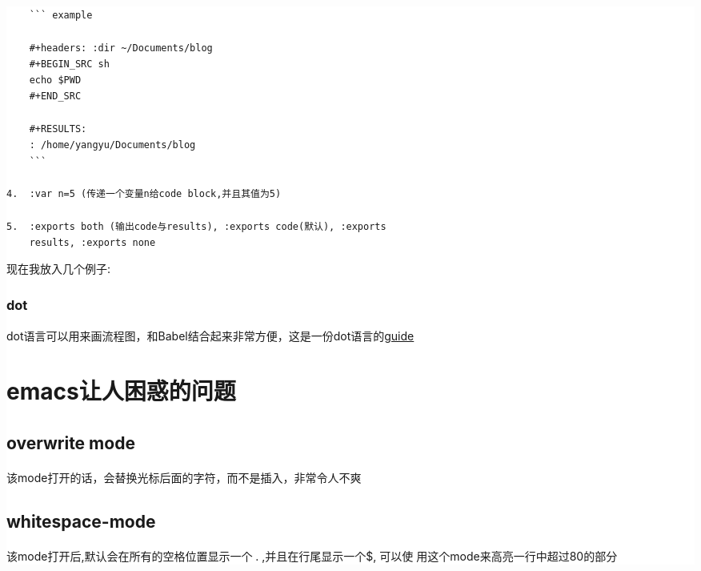         ``` example
        
        #+headers: :dir ~/Documents/blog
        #+BEGIN_SRC sh
        echo $PWD
        #+END_SRC
        
        #+RESULTS:
        : /home/yangyu/Documents/blog
        ```
    
    4.  :var n=5 (传递一个变量n给code block,并且其值为5)
    
    5.  :exports both (输出code与results), :exports code(默认), :exports
        results, :exports none

现在我放入几个例子:

### dot

dot语言可以用来画流程图，和Babel结合起来非常方便，这是一份dot语言的[guide](static/doc/dotguide.pdf)

# emacs让人困惑的问题

## overwrite mode

该mode打开的话，会替换光标后面的字符，而不是插入，非常令人不爽

## whitespace-mode

该mode打开后,默认会在所有的空格位置显示一个 . ,并且在行尾显示一个$, 可以使 用这个mode来高亮一行中超过80的部分
